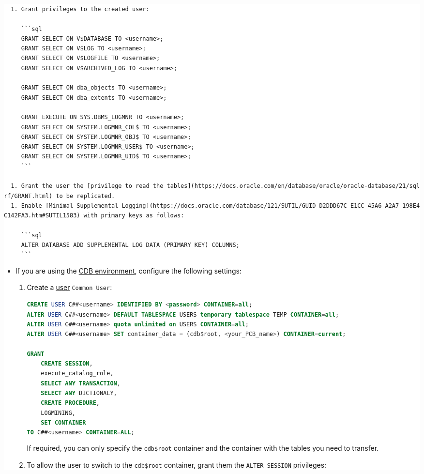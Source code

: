       1. Grant privileges to the created user:

         ```sql
         GRANT SELECT ON V$DATABASE TO <username>;
         GRANT SELECT ON V$LOG TO <username>;
         GRANT SELECT ON V$LOGFILE TO <username>;
         GRANT SELECT ON V$ARCHIVED_LOG TO <username>;

         GRANT SELECT ON dba_objects TO <username>;
         GRANT SELECT ON dba_extents TO <username>;

         GRANT EXECUTE ON SYS.DBMS_LOGMNR TO <username>;
         GRANT SELECT ON SYSTEM.LOGMNR_COL$ TO <username>;
         GRANT SELECT ON SYSTEM.LOGMNR_OBJ$ TO <username>;
         GRANT SELECT ON SYSTEM.LOGMNR_USER$ TO <username>;
         GRANT SELECT ON SYSTEM.LOGMNR_UID$ TO <username>;
         ```

      1. Grant the user the [privilege to read the tables](https://docs.oracle.com/en/database/oracle/oracle-database/21/sqlrf/GRANT.html) to be replicated.
      1. Enable [Minimal Supplemental Logging](https://docs.oracle.com/database/121/SUTIL/GUID-D2DDD67C-E1CC-45A6-A2A7-198E4C142FA3.htm#SUTIL1583) with primary keys as follows:

         ```sql
         ALTER DATABASE ADD SUPPLEMENTAL LOG DATA (PRIMARY KEY) COLUMNS;
         ```

   * If you are using the [CDB environment](https://docs.oracle.com/database/121/CNCPT/cdbovrvw.htm#CNCPT89234), configure the following settings:

      1. Create a [user](https://docs.oracle.com/en/database/oracle/oracle-database/19/multi/overview-of-managing-a-multitenant-environment.html#GUID-7D303718-2D59-495F-90FB-E51A377B1AD2) `Common User`:

         ```sql
         CREATE USER C##<username> IDENTIFIED BY <password> CONTAINER=all;
         ALTER USER C##<username> DEFAULT TABLESPACE USERS temporary tablespace TEMP CONTAINER=all;
         ALTER USER C##<username> quota unlimited on USERS CONTAINER=all;
         ALTER USER C##<username> SET container_data = (cdb$root, <your_PCB_name>) CONTAINER=current;

         GRANT
             CREATE SESSION,
             execute_catalog_role,
             SELECT ANY TRANSACTION,
             SELECT ANY DICTIONALY,
             CREATE PROCEDURE,
             LOGMINING,
             SET CONTAINER
         TO C##<username> CONTAINER=ALL;
         ```

         If required, you can only specify the `cdb$root` container and the container with the tables you need to transfer.

      1. To allow the user to switch to the `cdb$root` container, grant them the `ALTER SESSION` privileges:
